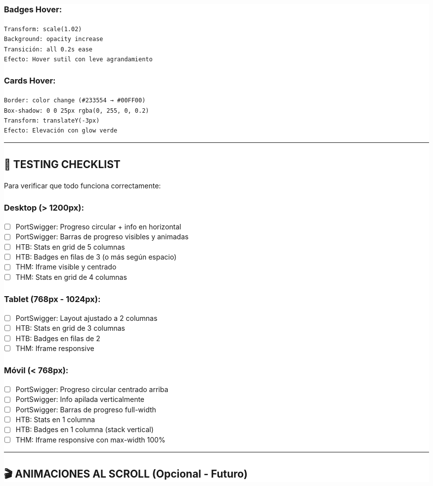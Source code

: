 ### **Badges Hover:**

```
Transform: scale(1.02)
Background: opacity increase
Transición: all 0.2s ease
Efecto: Hover sutil con leve agrandamiento
```

### **Cards Hover:**

```
Border: color change (#233554 → #00FF00)
Box-shadow: 0 0 25px rgba(0, 255, 0, 0.2)
Transform: translateY(-3px)
Efecto: Elevación con glow verde
```

---

## 📱 TESTING CHECKLIST

Para verificar que todo funciona correctamente:

### **Desktop (> 1200px):**

- [ ] PortSwigger: Progreso circular + info en horizontal
- [ ] PortSwigger: Barras de progreso visibles y animadas
- [ ] HTB: Stats en grid de 5 columnas
- [ ] HTB: Badges en filas de 3 (o más según espacio)
- [ ] THM: Iframe visible y centrado
- [ ] THM: Stats en grid de 4 columnas

### **Tablet (768px - 1024px):**

- [ ] PortSwigger: Layout ajustado a 2 columnas
- [ ] HTB: Stats en grid de 3 columnas
- [ ] HTB: Badges en filas de 2
- [ ] THM: Iframe responsive

### **Móvil (< 768px):**

- [ ] PortSwigger: Progreso circular centrado arriba
- [ ] PortSwigger: Info apilada verticalmente
- [ ] PortSwigger: Barras de progreso full-width
- [ ] HTB: Stats en 1 columna
- [ ] HTB: Badges en 1 columna (stack vertical)
- [ ] THM: Iframe responsive con max-width 100%

---

## 🎬 ANIMACIONES AL SCROLL (Opcional - Futuro)

